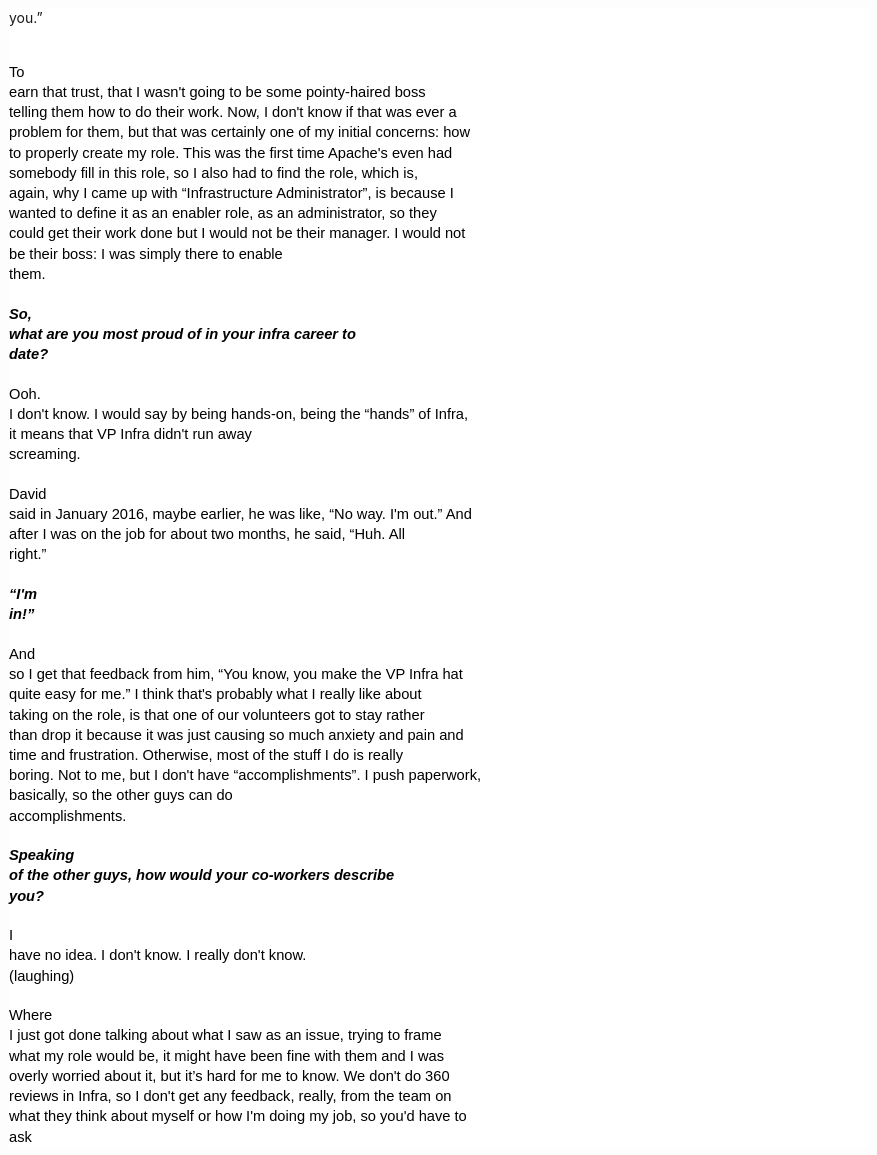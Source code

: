 you.”</span></p><p dir="ltr" style="margin-top: 0pt; margin-bottom: 0pt; line-height: 1.38;"><b style="font-weight:normal;"><br></b></p><p dir="ltr" style="line-height:1.38;margin-top:0pt;margin-bottom:0pt;"><span style="font-size:11pt;font-family:Arial;color:#000000;background-color:transparent;font-weight:400;font-style:normal;font-variant:normal;text-decoration:none;vertical-align:baseline;white-space:pre;white-space:pre-wrap;">To earn that trust, that I wasn't going to be some pointy-haired boss telling them how to do their work. Now, I don't know if that was ever a problem for them, but that was certainly one of my initial concerns: how to properly create my role. This was the first time Apache's even had somebody fill in this role, so I also had to find the role, which is, again, why I came up with “Infrastructure Administrator”, is because I wanted to define it as an enabler role, as an administrator, so they could get their work done but I would not be their manager. I would not be their boss: I was simply there to enable them.</span></p><p dir="ltr" style="margin-top: 0pt; margin-bottom: 0pt; line-height: 1.38;"><b style="font-weight:normal;"><br></b></p><p dir="ltr" style="line-height:1.38;margin-top:0pt;margin-bottom:0pt;"><span style="font-size:11pt;font-family:Arial;color:#000000;background-color:transparent;font-weight:700;font-style:italic;font-variant:normal;text-decoration:none;vertical-align:baseline;white-space:pre;white-space:pre-wrap;">So, what are you most proud of in your infra career to date?</span></p><p dir="ltr" style="margin-top: 0pt; margin-bottom: 0pt; line-height: 1.38;"><b style="font-weight:normal;"><br></b></p><p dir="ltr" style="line-height:1.38;margin-top:0pt;margin-bottom:0pt;"><span style="font-size:11pt;font-family:Arial;color:#000000;background-color:transparent;font-weight:400;font-style:normal;font-variant:normal;text-decoration:none;vertical-align:baseline;white-space:pre;white-space:pre-wrap;">Ooh. I don't know. I would say by being hands-on, being the “hands” of Infra, it means that VP Infra didn't run away screaming.</span></p><p dir="ltr" style="margin-top: 0pt; margin-bottom: 0pt; line-height: 1.38;"><b style="font-weight:normal;"><br></b></p><p dir="ltr" style="line-height:1.38;margin-top:0pt;margin-bottom:0pt;"><span style="font-size:11pt;font-family:Arial;color:#000000;background-color:transparent;font-weight:400;font-style:normal;font-variant:normal;text-decoration:none;vertical-align:baseline;white-space:pre;white-space:pre-wrap;">David said in January 2016, maybe earlier, he was like, “No way. I'm out.” And after I was on the job for about two months, he said, “Huh. All right.”</span></p><p dir="ltr" style="margin-top: 0pt; margin-bottom: 0pt; line-height: 1.38;"><b style="font-weight:normal;"><br></b></p><p dir="ltr" style="line-height:1.38;margin-top:0pt;margin-bottom:0pt;"><span style="font-size:11pt;font-family:Arial;color:#000000;background-color:transparent;font-weight:700;font-style:italic;font-variant:normal;text-decoration:none;vertical-align:baseline;white-space:pre;white-space:pre-wrap;">“I'm in!”</span></p><p dir="ltr" style="margin-top: 0pt; margin-bottom: 0pt; line-height: 1.38;"><b style="font-weight:normal;"><br></b></p><p dir="ltr" style="line-height:1.38;margin-top:0pt;margin-bottom:0pt;"><span style="font-size:11pt;font-family:Arial;color:#000000;background-color:transparent;font-weight:400;font-style:normal;font-variant:normal;text-decoration:none;vertical-align:baseline;white-space:pre;white-space:pre-wrap;">And so I get that feedback from him, “You know, you make the VP Infra hat quite easy for me.” I think that's probably what I really like about taking on the role, is that one of our volunteers got to stay rather than drop it because it was just causing so much anxiety and pain and time and frustration. Otherwise, most of the stuff I do is really boring. Not to me, but I don't have “accomplishments”. I push paperwork, basically, so the other guys can do accomplishments.</span></p><p dir="ltr" style="margin-top: 0pt; margin-bottom: 0pt; line-height: 1.38;"><b style="font-weight:normal;"><br></b></p><p dir="ltr" style="line-height:1.38;margin-top:0pt;margin-bottom:0pt;"><span style="font-size:11pt;font-family:Arial;color:#000000;background-color:transparent;font-weight:700;font-style:italic;font-variant:normal;text-decoration:none;vertical-align:baseline;white-space:pre;white-space:pre-wrap;">Speaking of the other guys, how would your co-workers describe you?</span></p><p dir="ltr" style="margin-top: 0pt; margin-bottom: 0pt; line-height: 1.38;"><b style="font-weight:normal;"><br></b></p><p dir="ltr" style="line-height:1.38;margin-top:0pt;margin-bottom:0pt;"><span style="font-size:11pt;font-family:Arial;color:#000000;background-color:transparent;font-weight:400;font-style:normal;font-variant:normal;text-decoration:none;vertical-align:baseline;white-space:pre;white-space:pre-wrap;">I have no idea. I don't know. I really don't know. (laughing)</span></p><p dir="ltr" style="margin-top: 0pt; margin-bottom: 0pt; line-height: 1.38;"><b style="font-weight:normal;"><br></b></p><p dir="ltr" style="line-height:1.38;margin-top:0pt;margin-bottom:0pt;"><span style="font-size:11pt;font-family:Arial;color:#000000;background-color:transparent;font-weight:400;font-style:normal;font-variant:normal;text-decoration:none;vertical-align:baseline;white-space:pre;white-space:pre-wrap;">Where I just got done talking about what I saw as an issue, trying to frame what my role would be, it might have been fine with them and I was overly worried about it, but it’s hard for me to know. We don't do 360 reviews in Infra, so I don't get any feedback, really, from the team on what they think about myself or how I'm doing my job, so you'd have to ask